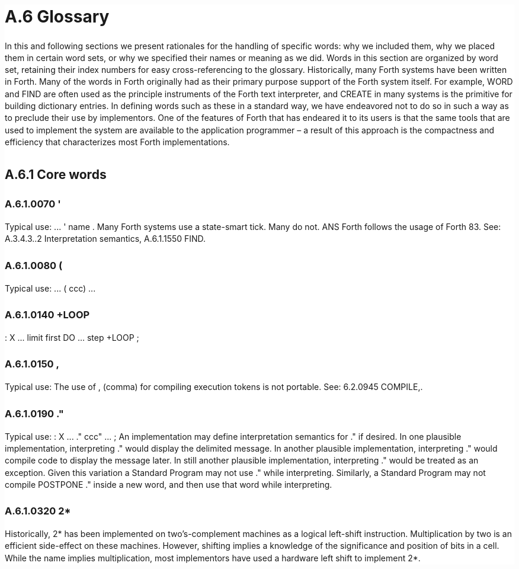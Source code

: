# A.6 Glossary 

In this and following sections we present rationales for the handling of specific words: why we included  them, why we placed them in certain word sets, or why we specified their names or meaning as we did.
Words in this section are organized by word set, retaining their index numbers for easy cross-referencing to  the glossary.
Historically, many Forth systems have been written in Forth. Many of the words in Forth originally had as  their primary purpose support of the Forth system itself. For example, WORD and FIND are often used as  the principle instruments of the Forth text interpreter, and CREATE in many systems is the primitive for  building dictionary entries. In defining words such as these in a standard way, we have endeavored not to  do so in such a way as to preclude their use by implementors. One of the features of Forth that has endeared  it to its users is that the same tools that are used to implement the system are available to the application  programmer – a result of this approach is the compactness and efficiency that characterizes most Forth  implementations.

## A.6.1 Core words 


### A.6.1.0070 ' 

Typical use: ... ' name .
Many Forth systems use a state-smart tick. Many do not. ANS Forth follows the usage of Forth 83.
See: A.3.4.3..2 Interpretation semantics, A.6.1.1550 FIND.

### A.6.1.0080 ( 

Typical use: ... ( ccc) ...

### A.6.1.0140 +LOOP 

: X ... limit first DO ... step +LOOP ; 

### A.6.1.0150 , 

Typical use:  The use of , (comma) for compiling execution tokens is not portable.
See: 6.2.0945 COMPILE,.

### A.6.1.0190 ." 

Typical use: : X ... ." ccc" ... ; An implementation may define interpretation semantics for ." if desired. In one plausible implementation,  interpreting ." would display the delimited message. In another plausible implementation, interpreting ." would compile code to display the message later. In still another plausible implementation, interpreting ." would be treated as an exception. Given this variation a Standard Program may not use ." while  interpreting. Similarly, a Standard Program may not compile POSTPONE ." inside a new word, and then  use that word while interpreting.

### A.6.1.0320 2* 

Historically, 2* has been implemented on two’s-complement machines as a logical left-shift instruction.
Multiplication by two is an efficient side-effect on these machines. However, shifting implies a knowledge  of the significance and position of bits in a cell. While the name implies multiplication, most implementors  have used a hardware left shift to implement 2*.

